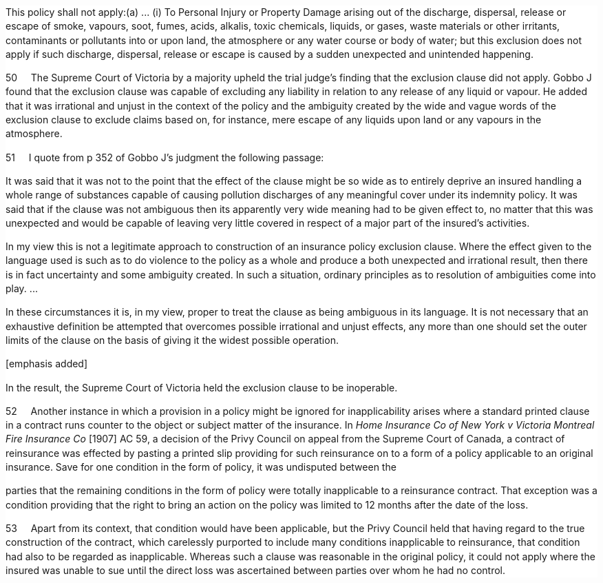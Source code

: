  This policy shall not apply:(a) ... (i) To Personal Injury or Property Damage arising out of the discharge, dispersal, release or escape of smoke, vapours, soot, fumes, acids, alkalis, toxic chemicals, liquids, or gases, waste materials or other irritants, contaminants or pollutants into or upon land, the atmosphere or any water course or body of water; but this exclusion does not apply if such discharge, dispersal, release or escape is caused by a sudden unexpected and unintended happening. 

50     The Supreme Court of Victoria by a majority upheld the trial judge’s finding that the exclusion clause did not apply. Gobbo J found that the exclusion clause was capable of excluding any liability in relation to any release of any liquid or vapour. He added that it was irrational and unjust in the context of the policy and the ambiguity created by the wide and vague words of the exclusion clause to exclude claims based on, for instance, mere escape of any liquids upon land or any vapours in the atmosphere. 

51     I quote from p 352 of Gobbo J’s judgment the following passage: 

 It was said that it was not to the point that the effect of the clause might be so wide as to entirely deprive an insured handling a whole range of substances capable of causing pollution discharges of any meaningful cover under its indemnity policy. It was said that if the clause was not ambiguous then its apparently very wide meaning had to be given effect to, no matter that this was unexpected and would be capable of leaving very little covered in respect of a major part of the insured’s activities. 

 In my view this is not a legitimate approach to construction of an insurance policy exclusion clause. Where the effect given to the language used is such as to do violence to the policy as a whole and produce a both unexpected and irrational result, then there is in fact uncertainty and some ambiguity created. In such a situation, ordinary principles as to resolution of ambiguities come into play. ... 

 In these circumstances it is, in my view, proper to treat the clause as being ambiguous in its language. It is not necessary that an exhaustive definition be attempted that overcomes possible irrational and unjust effects, any more than one should set the outer limits of the clause on the basis of giving it the widest possible operation. 

 [emphasis added] 

In the result, the Supreme Court of Victoria held the exclusion clause to be inoperable. 

52     Another instance in which a provision in a policy might be ignored for inapplicability arises where a standard printed clause in a contract runs counter to the object or subject matter of the insurance. In _Home Insurance Co of New York v Victoria Montreal Fire Insurance Co_ [1907] AC 59, a decision of the Privy Council on appeal from the Supreme Court of Canada, a contract of reinsurance was effected by pasting a printed slip providing for such reinsurance on to a form of a policy applicable to an original insurance. Save for one condition in the form of policy, it was undisputed between the 


parties that the remaining conditions in the form of policy were totally inapplicable to a reinsurance contract. That exception was a condition providing that the right to bring an action on the policy was limited to 12 months after the date of the loss. 

53     Apart from its context, that condition would have been applicable, but the Privy Council held that having regard to the true construction of the contract, which carelessly purported to include many conditions inapplicable to reinsurance, that condition had also to be regarded as inapplicable. Whereas such a clause was reasonable in the original policy, it could not apply where the insured was unable to sue until the direct loss was ascertained between parties over whom he had no control. 

